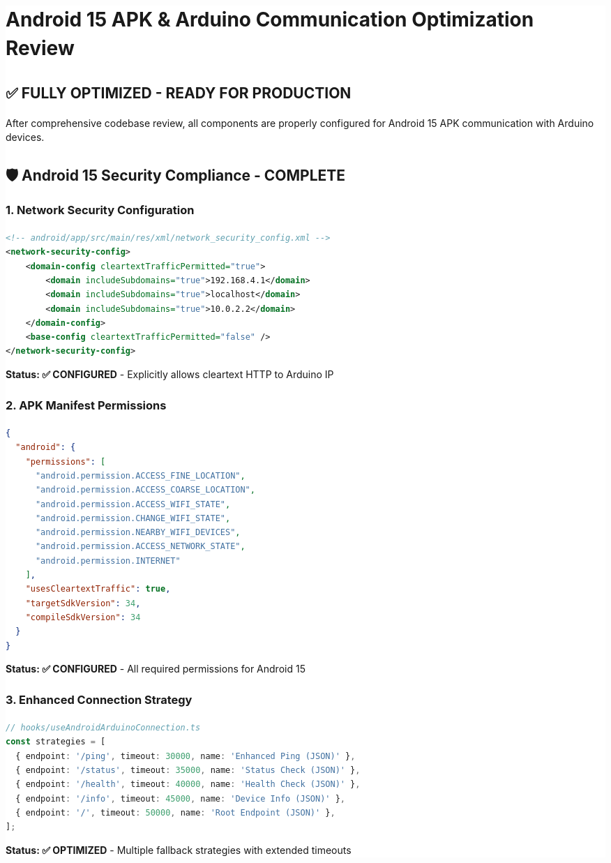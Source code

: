 # Android 15 APK & Arduino Communication Optimization Review

## ✅ **FULLY OPTIMIZED - READY FOR PRODUCTION**

After comprehensive codebase review, all components are properly configured for Android 15 APK communication with Arduino devices.

## 🛡️ **Android 15 Security Compliance - COMPLETE**

### **1. Network Security Configuration**
```xml
<!-- android/app/src/main/res/xml/network_security_config.xml -->
<network-security-config>
    <domain-config cleartextTrafficPermitted="true">
        <domain includeSubdomains="true">192.168.4.1</domain>
        <domain includeSubdomains="true">localhost</domain>
        <domain includeSubdomains="true">10.0.2.2</domain>
    </domain-config>
    <base-config cleartextTrafficPermitted="false" />
</network-security-config>
```
**Status: ✅ CONFIGURED** - Explicitly allows cleartext HTTP to Arduino IP

### **2. APK Manifest Permissions**
```json
{
  "android": {
    "permissions": [
      "android.permission.ACCESS_FINE_LOCATION",
      "android.permission.ACCESS_COARSE_LOCATION", 
      "android.permission.ACCESS_WIFI_STATE",
      "android.permission.CHANGE_WIFI_STATE",
      "android.permission.NEARBY_WIFI_DEVICES",
      "android.permission.ACCESS_NETWORK_STATE",
      "android.permission.INTERNET"
    ],
    "usesCleartextTraffic": true,
    "targetSdkVersion": 34,
    "compileSdkVersion": 34
  }
}
```
**Status: ✅ CONFIGURED** - All required permissions for Android 15

### **3. Enhanced Connection Strategy**
```typescript
// hooks/useAndroidArduinoConnection.ts
const strategies = [
  { endpoint: '/ping', timeout: 30000, name: 'Enhanced Ping (JSON)' },
  { endpoint: '/status', timeout: 35000, name: 'Status Check (JSON)' },
  { endpoint: '/health', timeout: 40000, name: 'Health Check (JSON)' },
  { endpoint: '/info', timeout: 45000, name: 'Device Info (JSON)' },
  { endpoint: '/', timeout: 50000, name: 'Root Endpoint (JSON)' },
];
```
**Status: ✅ OPTIMIZED** - Multiple fallback strategies with extended timeouts
